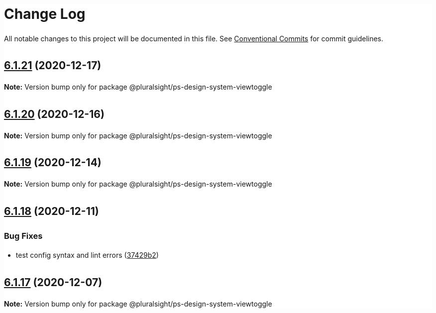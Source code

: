 # Change Log

All notable changes to this project will be documented in this file.
See [Conventional Commits](https://conventionalcommits.org) for commit guidelines.

## [6.1.21](https://github.com/pluralsight/design-system/compare/@pluralsight/ps-design-system-viewtoggle@6.1.20...@pluralsight/ps-design-system-viewtoggle@6.1.21) (2020-12-17)

**Note:** Version bump only for package @pluralsight/ps-design-system-viewtoggle





## [6.1.20](https://github.com/pluralsight/design-system/compare/@pluralsight/ps-design-system-viewtoggle@6.1.19...@pluralsight/ps-design-system-viewtoggle@6.1.20) (2020-12-16)

**Note:** Version bump only for package @pluralsight/ps-design-system-viewtoggle





## [6.1.19](https://github.com/pluralsight/design-system/compare/@pluralsight/ps-design-system-viewtoggle@6.1.18...@pluralsight/ps-design-system-viewtoggle@6.1.19) (2020-12-14)

**Note:** Version bump only for package @pluralsight/ps-design-system-viewtoggle





## [6.1.18](https://github.com/pluralsight/design-system/compare/@pluralsight/ps-design-system-viewtoggle@6.1.17...@pluralsight/ps-design-system-viewtoggle@6.1.18) (2020-12-11)


### Bug Fixes

* test config syntax and lint errors ([37429b2](https://github.com/pluralsight/design-system/commit/37429b289e428500233a3954c5bf1bb96df852a6))





## [6.1.17](https://github.com/pluralsight/design-system/compare/@pluralsight/ps-design-system-viewtoggle@6.1.16...@pluralsight/ps-design-system-viewtoggle@6.1.17) (2020-12-07)

**Note:** Version bump only for package @pluralsight/ps-design-system-viewtoggle



